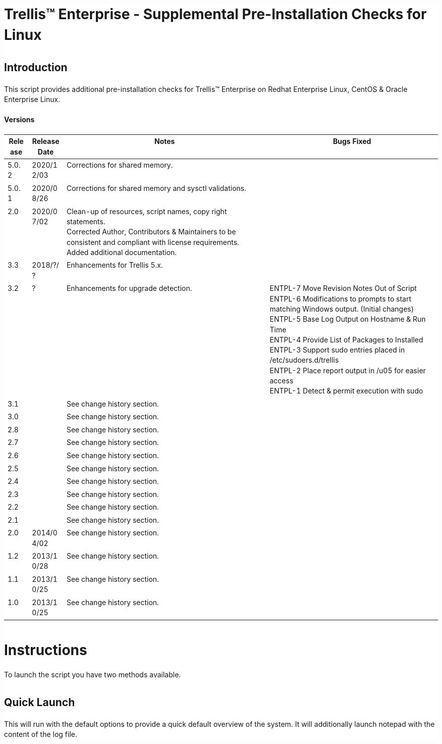# Trellis™ Enterprise - Supplemental Pre-Installation Checks for Linux

## Introduction

This script provides additional pre-installation checks for Trellis™ Enterprise on Redhat Enterprise Linux, CentOS & Oracle Enterprise Linux.

#### Versions
| Release   | Release Date      | Notes             | Bugs Fixed    |
|-----------|-------------------|-------------------|---------------|
| 5.0.2		| 2020/12/03		| Corrections for shared memory. | |
| 5.0.1		| 2020/08/26		| Corrections for shared memory and sysctl validations. | |
| 2.0		| 2020/07/02		| Clean-up of resources, script names, copy right statements.<br>Corrected Author, Contributors & Maintainers to be consistent and compliant with license requirements.<br>Added additional documentation. | |
| 3.3		  | 2018/?/?	  	| Enhancements for Trellis 5.x. | |
| 3.2		  | ?							| Enhancements for upgrade detection. | ENTPL-7 Move Revision Notes Out of Script<br>ENTPL-6 Modifications to prompts to start matching Windows output. (Initial changes)<br>ENTPL-5 Base Log Output on Hostname & Run Time<br>ENTPL-4 Provide List of Packages to Installed<br>ENTPL-3 Support sudo entries placed in /etc/sudoers.d/trellis<br>ENTPL-2 Place report output in /u05 for easier access<br>ENTPL-1 Detect & permit execution with sudo |
| 3.1     |               | See change history section.        | |
| 3.0     |               | See change history section.        | |
| 2.8     |               | See change history section.        | |
| 2.7     |               | See change history section.        | |
| 2.6     |               | See change history section.        | |
| 2.5     |               | See change history section.        | |
| 2.4     |               | See change history section.        | |
| 2.3     |               | See change history section.        | |
| 2.2     |               | See change history section.        | |
| 2.1     |               | See change history section.        | |
| 2.0     | 2014/04/02    | See change history section.        | |        
| 1.2     | 2013/10/28    | See change history section.        | |
| 1.1     | 2013/10/25    | See change history section.        | |
| 1.0     | 2013/10/25    | See change history section.        | |

# Instructions

To launch the script you have two methods available.

## Quick Launch
This will run with the default options to provide a quick default overview of the system. It will additionally launch notepad with the content of the log file.
